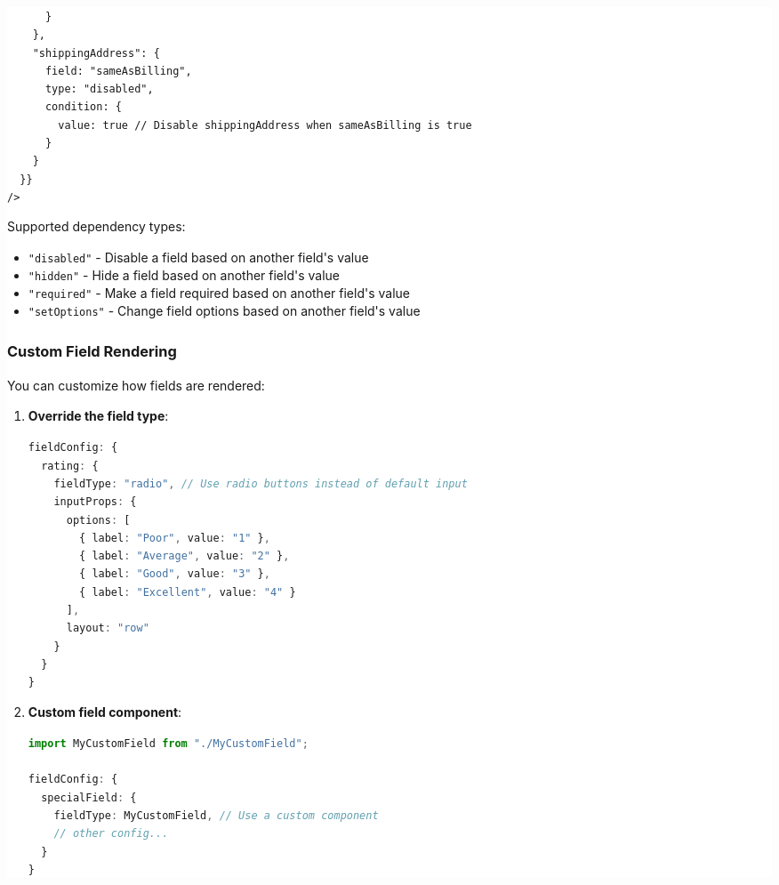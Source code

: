 ```tsx
      }
    },
    "shippingAddress": {
      field: "sameAsBilling",
      type: "disabled",
      condition: {
        value: true // Disable shippingAddress when sameAsBilling is true
      }
    }
  }}
/>
```

Supported dependency types:
- `"disabled"` - Disable a field based on another field's value
- `"hidden"` - Hide a field based on another field's value
- `"required"` - Make a field required based on another field's value
- `"setOptions"` - Change field options based on another field's value

### Custom Field Rendering

You can customize how fields are rendered:

1. **Override the field type**:
   ```typescript
   fieldConfig: {
     rating: {
       fieldType: "radio", // Use radio buttons instead of default input
       inputProps: {
         options: [
           { label: "Poor", value: "1" },
           { label: "Average", value: "2" },
           { label: "Good", value: "3" },
           { label: "Excellent", value: "4" }
         ],
         layout: "row"
       }
     }
   }
   ```

2. **Custom field component**:
   ```typescript
   import MyCustomField from "./MyCustomField";
   
   fieldConfig: {
     specialField: {
       fieldType: MyCustomField, // Use a custom component
       // other config...
     }
   }
   ```
